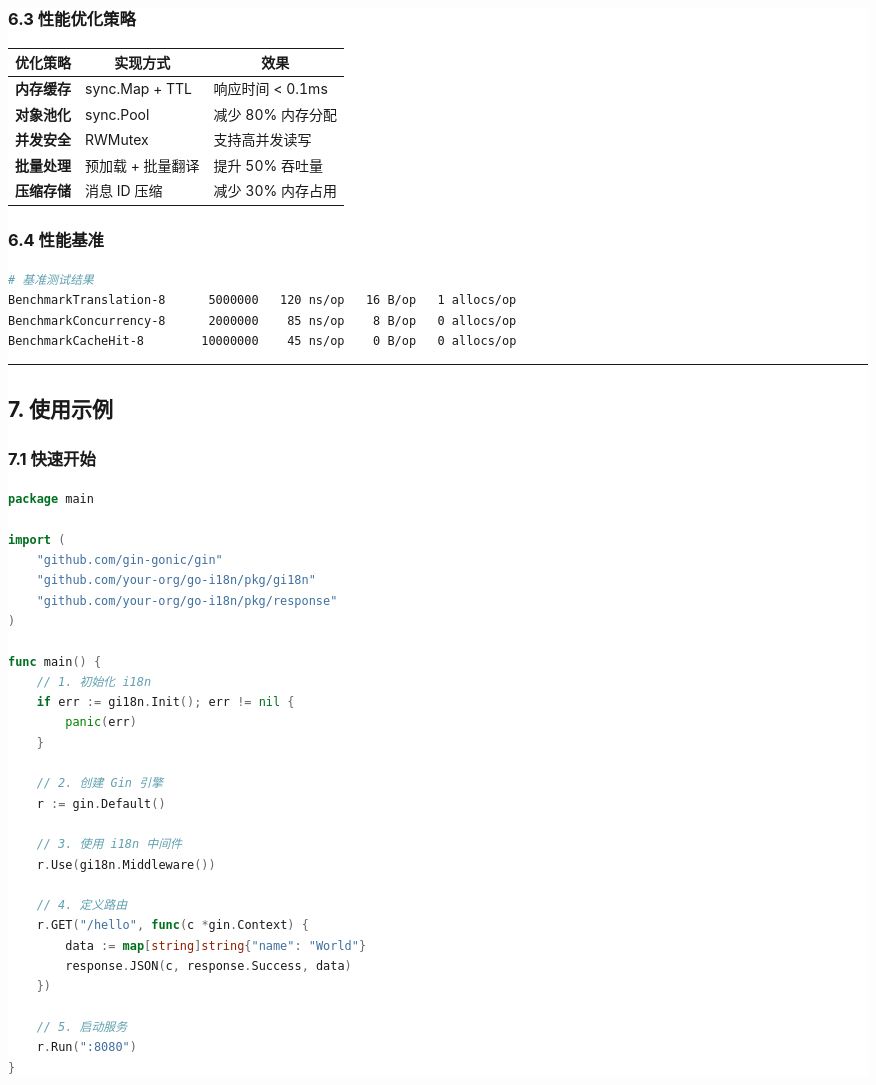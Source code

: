 ### 6.3 性能优化策略

| 优化策略 | 实现方式 | 效果 |
|----------|----------|------|
| **内存缓存** | sync.Map + TTL | 响应时间 < 0.1ms |
| **对象池化** | sync.Pool | 减少 80% 内存分配 |
| **并发安全** | RWMutex | 支持高并发读写 |
| **批量处理** | 预加载 + 批量翻译 | 提升 50% 吞吐量 |
| **压缩存储** | 消息 ID 压缩 | 减少 30% 内存占用 |

### 6.4 性能基准

```bash
# 基准测试结果
BenchmarkTranslation-8      5000000   120 ns/op   16 B/op   1 allocs/op
BenchmarkConcurrency-8      2000000    85 ns/op    8 B/op   0 allocs/op
BenchmarkCacheHit-8        10000000    45 ns/op    0 B/op   0 allocs/op
```

---

## 7. 使用示例

### 7.1 快速开始

```go
package main

import (
    "github.com/gin-gonic/gin"
    "github.com/your-org/go-i18n/pkg/gi18n"
    "github.com/your-org/go-i18n/pkg/response"
)

func main() {
    // 1. 初始化 i18n
    if err := gi18n.Init(); err != nil {
        panic(err)
    }

    // 2. 创建 Gin 引擎
    r := gin.Default()

    // 3. 使用 i18n 中间件
    r.Use(gi18n.Middleware())

    // 4. 定义路由
    r.GET("/hello", func(c *gin.Context) {
        data := map[string]string{"name": "World"}
        response.JSON(c, response.Success, data)
    })

    // 5. 启动服务
    r.Run(":8080")
}
```
